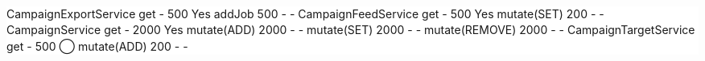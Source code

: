   <td rowspan="2">CampaignExportService</td>
  <td>get</td>
  <td>-</td>
  <td>500</td>
  <td>Yes</td>
 </tr>
 <tr>
  <td>addJob</td>
  <td>500</td>
  <td>-</td>
  <td>-</td>
 </tr>
 <tr>
  <td rowspan="2">CampaignFeedService</td>
  <td>get</td>
  <td>-</td>
  <td>500</td>
  <td>Yes</td>
 </tr>
 <tr>
  <td>mutate(SET)</td>
  <td>200</td>
  <td>-</td>
  <td>-</td>
 </tr>
 <tr>
  <td rowspan="4">CampaignService</td>
  <td>get</td>
  <td>-</td>
  <td>2000</td>
  <td>Yes</td>
 </tr>
 <tr>
  <td>mutate(ADD)</td>
  <td>2000</td>
  <td>-</td>
  <td>-</td>
 </tr>
 <tr>
  <td>mutate(SET)</td>
  <td>2000</td>
  <td>-</td>
  <td>-</td>
 </tr>
 <tr>
  <td>mutate(REMOVE)</td>
  <td>2000</td>
  <td>-</td>
  <td>-</td>
 </tr>
 <tr>
  <td rowspan="4">CampaignTargetService</td>
  <td>get</td>
  <td>-</td>
  <td>500</td>
  <td>◯</td>
 </tr>
 <tr>
  <td>mutate(ADD)</td>
  <td>200</td>
  <td>-</td>
  <td>-</td>
 </tr>
 <tr>
